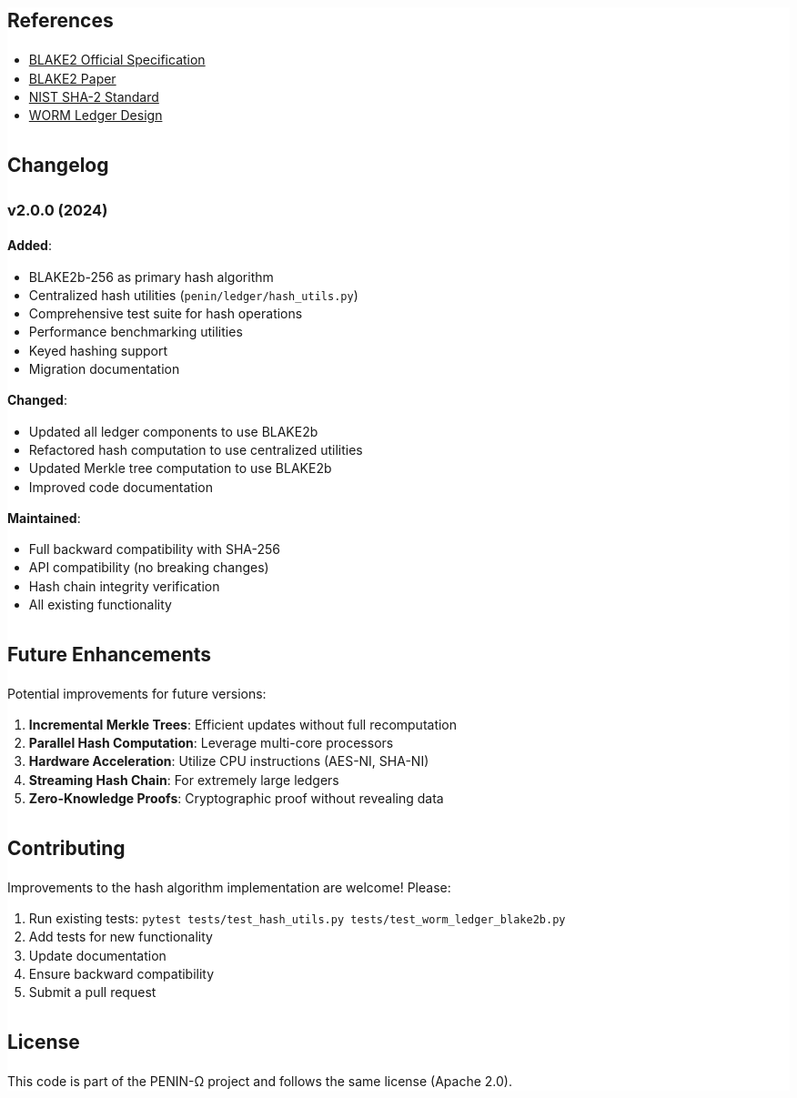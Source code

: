 ## References

- [BLAKE2 Official Specification](https://www.blake2.net/)
- [BLAKE2 Paper](https://www.blake2.net/blake2.pdf)
- [NIST SHA-2 Standard](https://csrc.nist.gov/publications/fips/fips180-4/fips-180-4.pdf)
- [WORM Ledger Design](../docs/architecture/worm_ledger.md)

## Changelog

### v2.0.0 (2024)

**Added**:
- BLAKE2b-256 as primary hash algorithm
- Centralized hash utilities (`penin/ledger/hash_utils.py`)
- Comprehensive test suite for hash operations
- Performance benchmarking utilities
- Keyed hashing support
- Migration documentation

**Changed**:
- Updated all ledger components to use BLAKE2b
- Refactored hash computation to use centralized utilities
- Updated Merkle tree computation to use BLAKE2b
- Improved code documentation

**Maintained**:
- Full backward compatibility with SHA-256
- API compatibility (no breaking changes)
- Hash chain integrity verification
- All existing functionality

## Future Enhancements

Potential improvements for future versions:

1. **Incremental Merkle Trees**: Efficient updates without full recomputation
2. **Parallel Hash Computation**: Leverage multi-core processors
3. **Hardware Acceleration**: Utilize CPU instructions (AES-NI, SHA-NI)
4. **Streaming Hash Chain**: For extremely large ledgers
5. **Zero-Knowledge Proofs**: Cryptographic proof without revealing data

## Contributing

Improvements to the hash algorithm implementation are welcome! Please:

1. Run existing tests: `pytest tests/test_hash_utils.py tests/test_worm_ledger_blake2b.py`
2. Add tests for new functionality
3. Update documentation
4. Ensure backward compatibility
5. Submit a pull request

## License

This code is part of the PENIN-Ω project and follows the same license (Apache 2.0).
